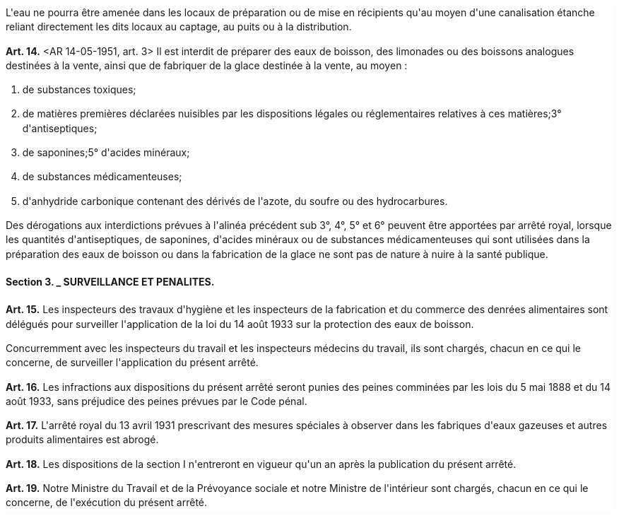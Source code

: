 L'eau ne pourra être amenée dans les locaux de préparation ou de mise en récipients qu'au moyen d'une canalisation étanche reliant directement les dits locaux au captage, au puits ou à la distribution.

**Art. 14.** <AR 14-05-1951, art. 3> Il est interdit de préparer des eaux de boisson, des limonades ou des boissons analogues destinées à la vente, ainsi que de fabriquer de la glace destinée à la vente, au moyen :

1. de substances toxiques;

2. de matières premières déclarées nuisibles par les dispositions légales ou réglementaires relatives à ces matières;3° d'antiseptiques;

4. de saponines;5° d'acides minéraux;

6. de substances médicamenteuses;

7. d'anhydride carbonique contenant des dérivés de l'azote, du soufre ou des hydrocarbures.

Des dérogations aux interdictions prévues à l'alinéa précédent sub 3°, 4°, 5° et 6° peuvent être apportées par arrêté royal, lorsque les quantités d'antiseptiques, de saponines, d'acides minéraux ou de substances médicamenteuses qui sont utilisées dans la préparation des eaux de boisson ou dans la fabrication de la glace ne sont pas de nature à nuire à la santé publique.

#### Section 3. _ SURVEILLANCE ET PENALITES.

**Art. 15.** Les inspecteurs des travaux d'hygiène et les inspecteurs de la fabrication et du commerce des denrées alimentaires sont délégués pour surveiller l'application de la loi du 14 août 1933 sur la protection des eaux de boisson.

Concurremment avec les inspecteurs du travail et les inspecteurs médecins du travail, ils sont chargés, chacun en ce qui le concerne, de surveiller l'application du présent arrêté.

**Art. 16.** Les infractions aux dispositions du présent arrêté seront punies des peines comminées par les lois du 5 mai 1888 et du 14 août 1933, sans préjudice des peines prévues par le Code pénal.

**Art. 17.** L'arrêté royal du 13 avril 1931 prescrivant des mesures spéciales à observer dans les fabriques d'eaux gazeuses et autres produits alimentaires est abrogé.

**Art. 18.** Les dispositions de la section I n'entreront en vigueur qu'un an après la publication du présent arrêté.

**Art. 19.** Notre Ministre du Travail et de la Prévoyance sociale et notre Ministre de l'intérieur sont chargés, chacun en ce qui le concerne, de l'exécution du présent arrêté.
